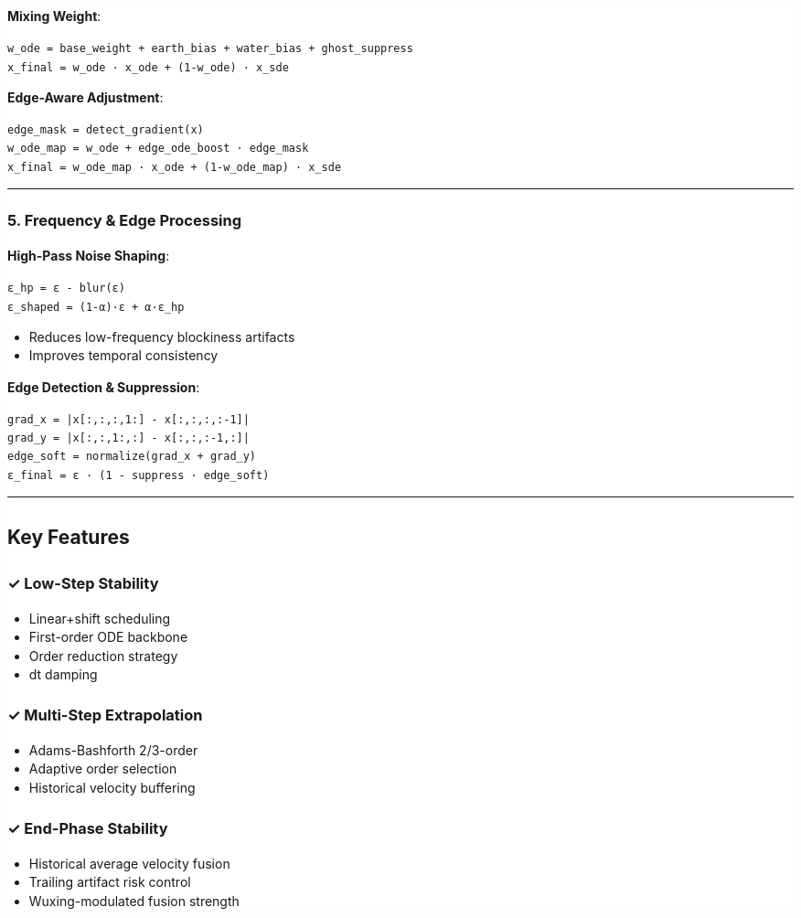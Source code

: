**Mixing Weight**:
```
w_ode = base_weight + earth_bias + water_bias + ghost_suppress
x_final = w_ode · x_ode + (1-w_ode) · x_sde
```

**Edge-Aware Adjustment**:
```
edge_mask = detect_gradient(x)
w_ode_map = w_ode + edge_ode_boost · edge_mask
x_final = w_ode_map · x_ode + (1-w_ode_map) · x_sde
```

---

### 5. Frequency & Edge Processing

**High-Pass Noise Shaping**:
```
ε_hp = ε - blur(ε)
ε_shaped = (1-α)·ε + α·ε_hp
```
- Reduces low-frequency blockiness artifacts
- Improves temporal consistency

**Edge Detection & Suppression**:
```
grad_x = |x[:,:,:,1:] - x[:,:,:,:-1]|
grad_y = |x[:,:,1:,:] - x[:,:,:-1,:]|
edge_soft = normalize(grad_x + grad_y)
ε_final = ε · (1 - suppress · edge_soft)
```

---

## Key Features

### ✓ Low-Step Stability
- Linear+shift scheduling
- First-order ODE backbone
- Order reduction strategy
- dt damping

### ✓ Multi-Step Extrapolation
- Adams-Bashforth 2/3-order
- Adaptive order selection
- Historical velocity buffering

### ✓ End-Phase Stability
- Historical average velocity fusion
- Trailing artifact risk control
- Wuxing-modulated fusion strength
